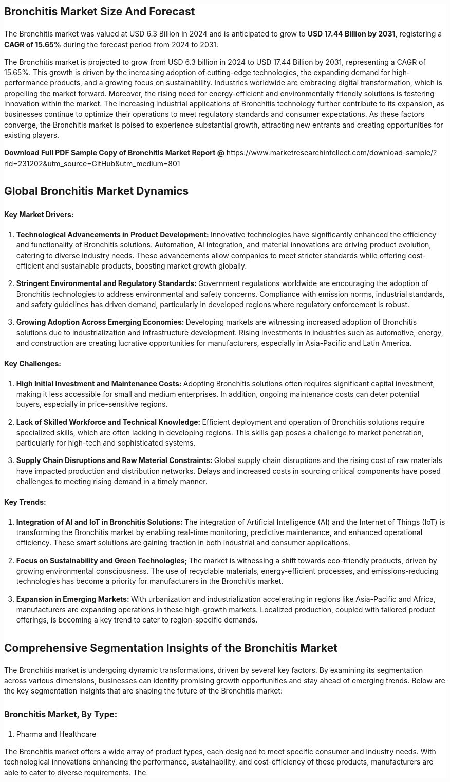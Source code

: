 <h2>Bronchitis Market Size And Forecast</h2><p>The Bronchitis market was valued at USD 6.3 Billion in 2024 and is anticipated to grow to <strong>USD 17.44 Billion by 2031</strong>, registering a <strong>CAGR of 15.65%</strong> during the forecast period from 2024 to 2031.</p><p>The Bronchitis market is projected to grow from USD 6.3 billion in 2024 to USD 17.44 Billion by 2031, representing a CAGR of 15.65%. This growth is driven by the increasing adoption of cutting-edge technologies, the expanding demand for high-performance products, and a growing focus on sustainability. Industries worldwide are embracing digital transformation, which is propelling the market forward. Moreover, the rising need for energy-efficient and environmentally friendly solutions is fostering innovation within the market. The increasing industrial applications of Bronchitis technology further contribute to its expansion, as businesses continue to optimize their operations to meet regulatory standards and consumer expectations. As these factors converge, the Bronchitis market is poised to experience substantial growth, attracting new entrants and creating opportunities for existing players.</p><p><strong>Download Full PDF Sample Copy of Bronchitis Market Report @</strong>&nbsp;<a href="https://www.marketresearchintellect.com/download-sample/?rid=231202&amp;utm_source=GitHub&amp;utm_medium=801">https://www.marketresearchintellect.com/download-sample/?rid=231202&amp;utm_source=GitHub&amp;utm_medium=801</a></p><h2>Global Bronchitis Market Dynamics</h2><h4><strong>Key Market Drivers:</strong></h4><ol><li><p><strong>Technological Advancements in Product Development:&nbsp;</strong>Innovative technologies have significantly enhanced the efficiency and functionality of Bronchitis solutions. Automation, AI integration, and material innovations are driving product evolution, catering to diverse industry needs. These advancements allow companies to meet stricter standards while offering cost-efficient and sustainable products, boosting market growth globally.</p></li><li><p><strong>Stringent Environmental and Regulatory Standards:&nbsp;</strong>Government regulations worldwide are encouraging the adoption of Bronchitis technologies to address environmental and safety concerns. Compliance with emission norms, industrial standards, and safety guidelines has driven demand, particularly in developed regions where regulatory enforcement is robust.</p></li><li><p><strong>Growing Adoption Across Emerging Economies:&nbsp;</strong>Developing markets are witnessing increased adoption of Bronchitis solutions due to industrialization and infrastructure development. Rising investments in industries such as automotive, energy, and construction are creating lucrative opportunities for manufacturers, especially in Asia-Pacific and Latin America.</p></li></ol><h4><strong>Key Challenges:</strong></h4><ol><li><p><strong>High Initial Investment and Maintenance Costs:&nbsp;</strong>Adopting Bronchitis solutions often requires significant capital investment, making it less accessible for small and medium enterprises. In addition, ongoing maintenance costs can deter potential buyers, especially in price-sensitive regions.</p></li><li><p><strong>Lack of Skilled Workforce and Technical Knowledge:&nbsp;</strong>Efficient deployment and operation of Bronchitis solutions require specialized skills, which are often lacking in developing regions. This skills gap poses a challenge to market penetration, particularly for high-tech and sophisticated systems.</p></li><li><p><strong>Supply Chain Disruptions and Raw Material Constraints:&nbsp;</strong>Global supply chain disruptions and the rising cost of raw materials have impacted production and distribution networks. Delays and increased costs in sourcing critical components have posed challenges to meeting rising demand in a timely manner.</p></li></ol><h4><strong>Key Trends:</strong></h4><ol><li><p><strong>Integration of AI and IoT in Bronchitis Solutions:&nbsp;</strong>The integration of Artificial Intelligence (AI) and the Internet of Things (IoT) is transforming the Bronchitis market by enabling real-time monitoring, predictive maintenance, and enhanced operational efficiency. These smart solutions are gaining traction in both industrial and consumer applications.</p></li><li><p><strong>Focus on Sustainability and Green Technologies;&nbsp;</strong>The market is witnessing a shift towards eco-friendly products, driven by growing environmental consciousness. The use of recyclable materials, energy-efficient processes, and emissions-reducing technologies has become a priority for manufacturers in the Bronchitis market.</p></li><li><p><strong>Expansion in Emerging Markets:&nbsp;</strong>With urbanization and industrialization accelerating in regions like Asia-Pacific and Africa, manufacturers are expanding operations in these high-growth markets. Localized production, coupled with tailored product offerings, is becoming a key trend to cater to region-specific demands.</p></li></ol><div class="article-main__content" data-test-id="publishing-text-block"><h2>Comprehensive Segmentation Insights of the Bronchitis Market</h2><p>The Bronchitis market is undergoing dynamic transformations, driven by several key factors. By examining its segmentation across various dimensions, businesses can identify promising growth opportunities and stay ahead of emerging trends. Below are the key segmentation insights that are shaping the future of the Bronchitis market:</p><h3><strong>Bronchitis Market, By Type:<br /></strong></h3><ol><li>Pharma and Healthcare</li></ol><p>The Bronchitis market offers a wide array of product types, each designed to meet specific consumer and industry needs. With technological innovations enhancing the performance, sustainability, and cost-efficiency of these products, manufacturers are able to cater to diverse requirements. The